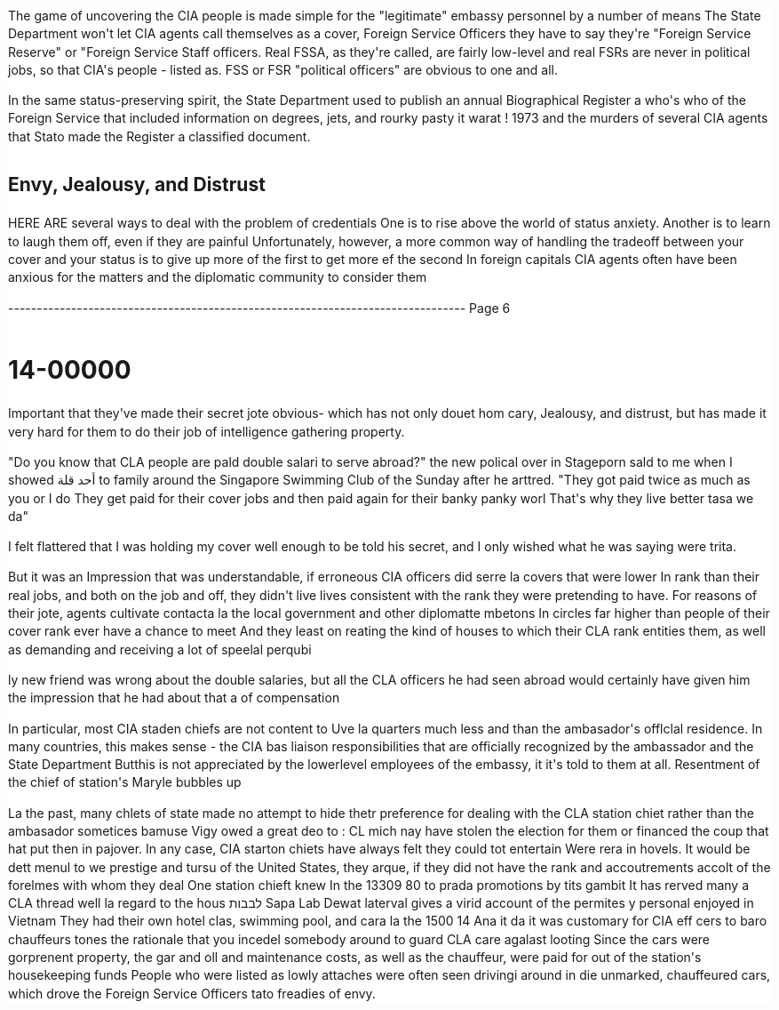 The game of uncovering the CIA people is made simple for the "legitimate" embassy personnel by a number of means The State Department won't let CIA agents call themselves as a cover, Foreign Service Officers they have to say they're "Foreign Service Reserve" or "Foreign Service Staff officers. Real FSSA, as they're called, are fairly low-level and real FSRs are never in political jobs, so that CIA's people - listed as. FSS or FSR "political officers" are obvious to one and all.

In the same status-preserving spirit, the State Department used to publish an annual Biographical Register a who's who of the Foreign Service that included information on degrees, jets, and rourky pasty it warat ! 1973 and the murders of several CIA agents that Stato made the Register a classified document.

## Envy, Jealousy, and Distrust

HERE ARE several ways to deal with the problem of credentials One is to rise above the world of status anxiety. Another is to learn to laugh them off, even if they are painful Unfortunately, however, a more common way of handling the tradeoff between your cover and your status is to give up more of the first to get more ef the second In foreign capitals CIA agents often have been anxious for the matters and the diplomatic community to consider them


-------------------------------------------------------------------------------- Page 6

# 14-00000

Important that they've made their secret jote obvious-
which has not only douet hom cary, Jealousy, and distrust, but has made it very hard for them to do their job of intelligence gathering property.

"Do you know that CLA people are pald double salari to serve abroad?" the new polical over in Stageporn sald to me when I showed أحد قلة to family around the Singapore Swimming Club of the Sunday after he arttred. "They got paid twice as much as you or I do They get paid for their cover jobs and then paid again for their banky panky worl That's why they live better tasa we da"

I felt flattered that I was holding my cover well enough to be told his secret, and I only wished what he was saying were trita.

But it was an Impression that was understandable, if erroneous CIA officers did serre la covers that were lower In rank than their real jobs, and both on the job and off, they didn't live lives consistent with the rank they were pretending to have. For reasons of their jote, agents cultivate contacta la the local government and other diplomatte mbetons In circles far higher than people of their cover rank ever have a chance to meet And they least on reating the kind of houses to which their CLA rank entities them, as well as demanding and receiving a lot of speelal perqubi

ly new friend was wrong about the double salaries, but all the CLA officers he had seen abroad would certainly have given him the impression that he had about that a of compensation

In particular, most CIA staden chiefs are not content to Uve la quarters much less and than the ambasador's offlclal residence. In many countries, this makes sense - the CIA bas liaison responsibilities that are officially recognized by the ambassador and the State Department Butthis is not appreciated by the lowerlevel employees of the embassy, it it's told to them at all. Resentment of the chief of station's Maryle bubbles up

La the past, many chlets of state made no attempt to hide thetr preference for dealing with the CLA station chiet rather than the ambasador sometices bamuse Vigy owed a great deo to : CL mich nay have stolen the election for them or financed the coup that hat put then in pajover. In any case, CIA starton chiets have always felt they could tot entertain Were rera in hovels. It would be dett menul to we prestige and tursu of the United States, they arque, if they did not have the rank and accoutrements accolt of the forelmes with whom they deal One station chieft knew In the 13309 80 to prada promotions by tits gambit It has rerved many a CLA thread well la regard to the hous לבבות Sapa Lab Dewat laterval gives a virid account of the permites y personal enjoyed in Vietnam They had their own hotel clas, swimming pool, and cara la the 1500 14 Ana it da it was customary for CIA eff cers to baro chauffeurs tones the rationale that you incedel somebody around to guard CLA care agalast looting Since the cars were gorprenent property, the gar and oll and maintenance costs, as well as the chauffeur, were paid for out of the station's housekeeping funds People who were listed as lowly attaches were often seen drivingi around in die unmarked, chauffeured cars, which drove the Foreign Service Officers tato freadies of envy.
